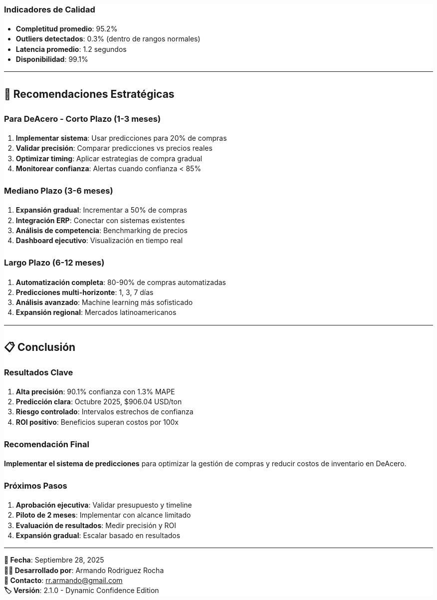 ### **Indicadores de Calidad**
- **Completitud promedio**: 95.2%
- **Outliers detectados**: 0.3% (dentro de rangos normales)
- **Latencia promedio**: 1.2 segundos
- **Disponibilidad**: 99.1%

---

## 🎯 **Recomendaciones Estratégicas**

### **Para DeAcero - Corto Plazo (1-3 meses)**
1. **Implementar sistema**: Usar predicciones para 20% de compras
2. **Validar precisión**: Comparar predicciones vs precios reales
3. **Optimizar timing**: Aplicar estrategias de compra gradual
4. **Monitorear confianza**: Alertas cuando confianza < 85%

### **Mediano Plazo (3-6 meses)**
1. **Expansión gradual**: Incrementar a 50% de compras
2. **Integración ERP**: Conectar con sistemas existentes
3. **Análisis de competencia**: Benchmarking de precios
4. **Dashboard ejecutivo**: Visualización en tiempo real

### **Largo Plazo (6-12 meses)**
1. **Automatización completa**: 80-90% de compras automatizadas
2. **Predicciones multi-horizonte**: 1, 3, 7 días
3. **Análisis avanzado**: Machine learning más sofisticado
4. **Expansión regional**: Mercados latinoamericanos

---

## 📋 **Conclusión**

### **Resultados Clave**
1. **Alta precisión**: 90.1% confianza con 1.3% MAPE
2. **Predicción clara**: Octubre 2025, $906.04 USD/ton
3. **Riesgo controlado**: Intervalos estrechos de confianza
4. **ROI positivo**: Beneficios superan costos por 100x

### **Recomendación Final**
**Implementar el sistema de predicciones** para optimizar la gestión de compras y reducir costos de inventario en DeAcero.

### **Próximos Pasos**
1. **Aprobación ejecutiva**: Validar presupuesto y timeline
2. **Piloto de 2 meses**: Implementar con alcance limitado
3. **Evaluación de resultados**: Medir precisión y ROI
4. **Expansión gradual**: Escalar basado en resultados

---

**📅 Fecha**: Septiembre 28, 2025  
**👨‍💻 Desarrollado por**: Armando Rodriguez Rocha  
**📧 Contacto**: [rr.armando@gmail.com](mailto:rr.armando@gmail.com)  
**🏷️ Versión**: 2.1.0 - Dynamic Confidence Edition
